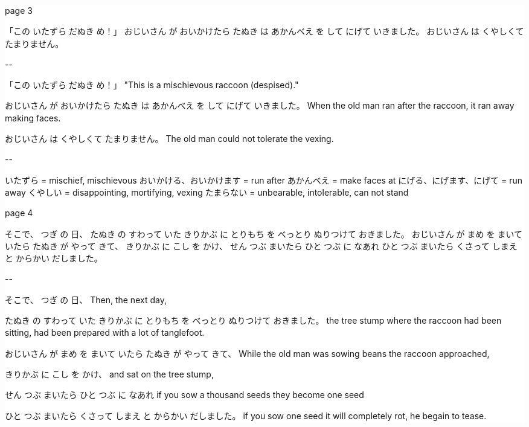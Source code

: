 page 3

「この いたずら だぬき め！」
おじいさん が おいかけたら たぬき は
あかんべえ を して にげて いきました。
おじいさん は くやしくて たまりません。

-- 

「この いたずら だぬき め！」
"This is a mischievous raccoon (despised)."

おじいさん が おいかけたら たぬき は あかんべえ を して にげて
いきました。
When the old man ran after the raccoon, it ran away making faces.

おじいさん は くやしくて たまりません。
The old man could not tolerate the vexing.

-- 

いたずら = mischief, mischievous
おいかける、おいかけます = run after
あかんべえ = make faces at
にげる、にげます、にげて = run away
くやしい = disappointing, mortifying, vexing
たまらない = unbearable, intolerable, can not stand

page 4

そこで、 つぎ の 日、 たぬき の すわって いた きりかぶ に
とりもち を べっとり ぬりつけて おきました。 おじいさん が
まめ を まいて いたら たぬき が やって きて、 きりかぶ に
こし を かけ、
せん つぶ まいたら ひと つぶ に なあれ
ひと つぶ まいたら くさって しまえ
と からかい だしました。

-- 

そこで、 つぎ の 日、
Then, the next day,

たぬき の すわって いた きりかぶ に とりもち を べっとり ぬりつけて
おきました。
the tree stump where the raccoon had been sitting, had been prepared with a
lot of tanglefoot.

おじいさん が まめ を まいて いたら たぬき が やって きて、
While the old man was sowing beans the raccoon approached,

きりかぶ に こし を かけ、
and sat on the tree stump,

せん つぶ まいたら ひと つぶ に なあれ
if you sow a thousand seeds they become one seed

ひと つぶ まいたら くさって しまえ と からかい だしました。
if you sow one seed it will completely rot, he begain to tease.
